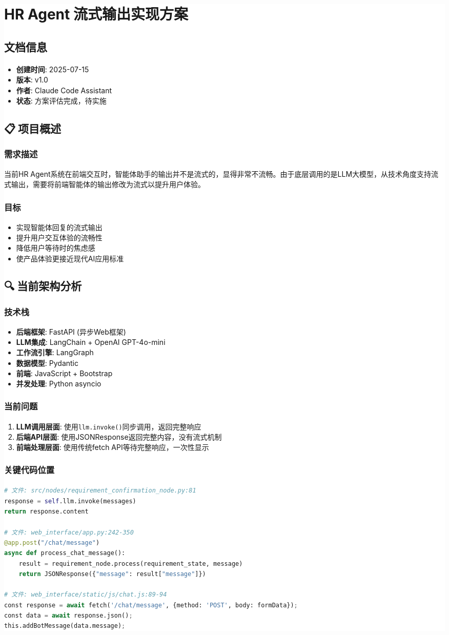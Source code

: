 # HR Agent 流式输出实现方案

## 文档信息
- **创建时间**: 2025-07-15
- **版本**: v1.0
- **作者**: Claude Code Assistant
- **状态**: 方案评估完成，待实施

## 📋 项目概述

### 需求描述
当前HR Agent系统在前端交互时，智能体助手的输出并不是流式的，显得非常不流畅。由于底层调用的是LLM大模型，从技术角度支持流式输出，需要将前端智能体的输出修改为流式以提升用户体验。

### 目标
- 实现智能体回复的流式输出
- 提升用户交互体验的流畅性
- 降低用户等待时的焦虑感
- 使产品体验更接近现代AI应用标准

## 🔍 当前架构分析

### 技术栈
- **后端框架**: FastAPI (异步Web框架)
- **LLM集成**: LangChain + OpenAI GPT-4o-mini
- **工作流引擎**: LangGraph
- **数据模型**: Pydantic
- **前端**: JavaScript + Bootstrap
- **并发处理**: Python asyncio

### 当前问题
1. **LLM调用层面**: 使用`llm.invoke()`同步调用，返回完整响应
2. **后端API层面**: 使用JSONResponse返回完整内容，没有流式机制
3. **前端处理层面**: 使用传统fetch API等待完整响应，一次性显示

### 关键代码位置
```python
# 文件: src/nodes/requirement_confirmation_node.py:81
response = self.llm.invoke(messages)
return response.content

# 文件: web_interface/app.py:242-350
@app.post("/chat/message")
async def process_chat_message():
    result = requirement_node.process(requirement_state, message)
    return JSONResponse({"message": result["message"]})

# 文件: web_interface/static/js/chat.js:89-94
const response = await fetch('/chat/message', {method: 'POST', body: formData});
const data = await response.json();
this.addBotMessage(data.message);
```
